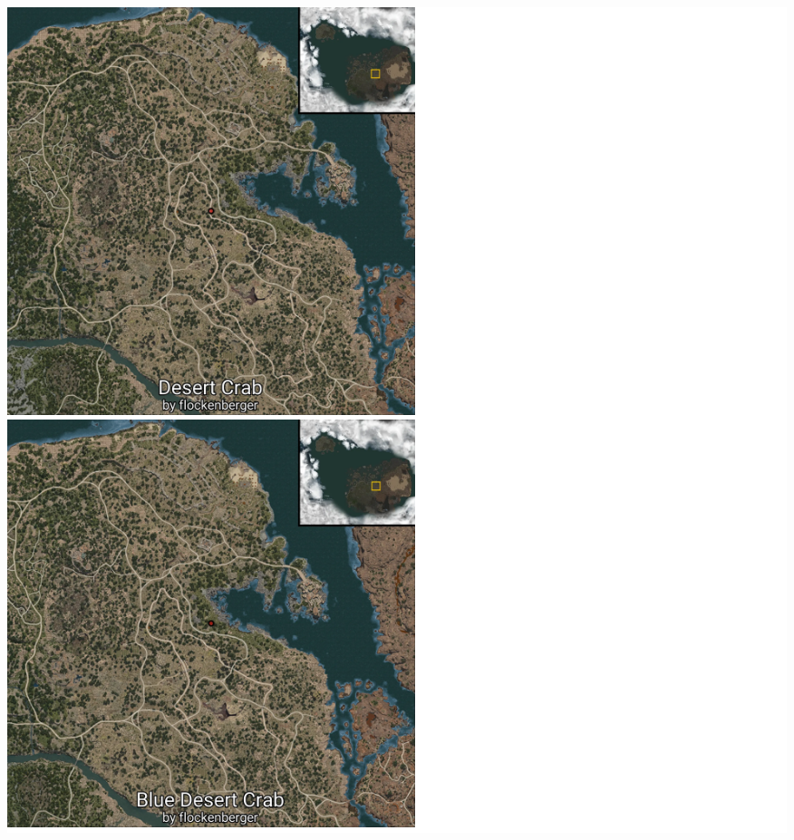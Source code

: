 <img src="./Creatures of Mediah_Desert Crab_Preview.webp" width="450"/> <img src="./Creatures of Mediah_Blue Desert Crab_Preview.webp" width="450"/>